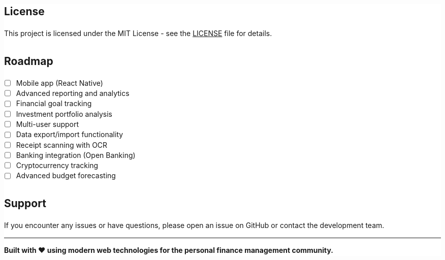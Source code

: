 ## License

This project is licensed under the MIT License - see the [LICENSE](LICENSE) file for details.

## Roadmap

- [ ] Mobile app (React Native)
- [ ] Advanced reporting and analytics
- [ ] Financial goal tracking
- [ ] Investment portfolio analysis
- [ ] Multi-user support
- [ ] Data export/import functionality
- [ ] Receipt scanning with OCR
- [ ] Banking integration (Open Banking)
- [ ] Cryptocurrency tracking
- [ ] Advanced budget forecasting

## Support

If you encounter any issues or have questions, please open an issue on GitHub or contact the development team.

---

**Built with ❤️ using modern web technologies for the personal finance management community.**